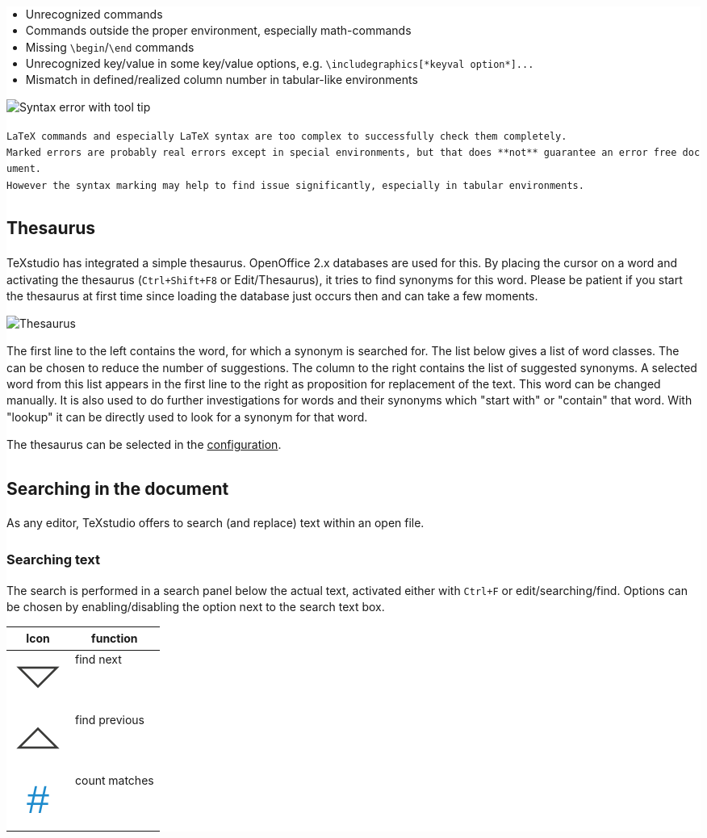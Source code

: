 -   Unrecognized commands
-   Commands outside the proper environment, especially math-commands
-   Missing `\begin`/`\end` commands
-   Unrecognized key/value in some key/value options, e.g. `\includegraphics[*keyval option*]...`
-   Mismatch in defined/realized column number in tabular-like environments

![Syntax error with tool tip](images/syntax_error_tooltip.webp)

```{caution}
LaTeX commands and especially LaTeX syntax are too complex to successfully check them completely.
Marked errors are probably real errors except in special environments, but that does **not** guarantee an error free document.
However the syntax marking may help to find issue significantly, especially in tabular environments.
```
## Thesaurus

TeXstudio has integrated a simple thesaurus. OpenOffice 2.x databases
are used for this. By placing the cursor on a word and activating the
thesaurus (`Ctrl+Shift+F8` or Edit/Thesaurus), it tries to find synonyms
for this word. Please be patient if you start the thesaurus at first
time since loading the database just occurs then and can take a few
moments.

![Thesaurus](images/thesaurus.webp)

The first line to the left contains the word, for which a synonym is
searched for. The list below gives a list of word classes. The can be
chosen to reduce the number of suggestions. The column to the right
contains the list of suggested synonyms. A selected word from this list
appears in the first line to the right as proposition for replacement of
the text. This word can be changed manually. It is also used to do
further investigations for words and their synonyms which \"start with\"
or \"contain\" that word. With \"lookup\" it can be directly used to
look for a synonym for that word.

The thesaurus can be selected in the [configuration](configuration.md#configuring-the-thesaurus).

## Searching in the document
As any editor, TeXstudio offers to search (and replace) text within an open file.

### Searching text
The search is performed in a search panel below the actual text, activated either with `Ctrl+F` or edit/searching/find. Options can be chosen by enabling/disabling the option next to the search text box.

| Icon | function |
| ---- | -------- |
| ![](../../../images-ng/colibre/down.svg) | find next |
| ![](../../../images-ng/colibre/up.svg)   | find previous |
| ![](../../../images-ng/colibre/count.svg)   | count matches |